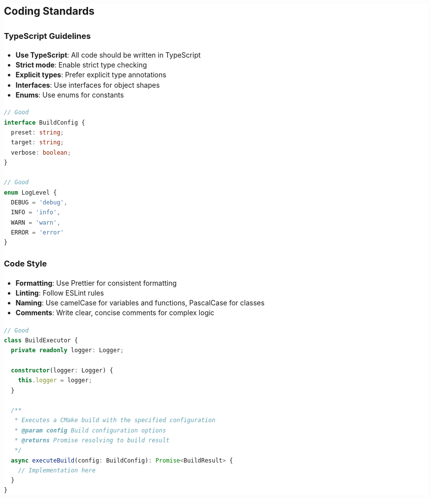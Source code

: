 ## Coding Standards

### TypeScript Guidelines

- **Use TypeScript**: All code should be written in TypeScript
- **Strict mode**: Enable strict type checking
- **Explicit types**: Prefer explicit type annotations
- **Interfaces**: Use interfaces for object shapes
- **Enums**: Use enums for constants

```typescript
// Good
interface BuildConfig {
  preset: string;
  target: string;
  verbose: boolean;
}

// Good
enum LogLevel {
  DEBUG = 'debug',
  INFO = 'info',
  WARN = 'warn',
  ERROR = 'error'
}
```

### Code Style

- **Formatting**: Use Prettier for consistent formatting
- **Linting**: Follow ESLint rules
- **Naming**: Use camelCase for variables and functions, PascalCase for classes
- **Comments**: Write clear, concise comments for complex logic

```typescript
// Good
class BuildExecutor {
  private readonly logger: Logger;
  
  constructor(logger: Logger) {
    this.logger = logger;
  }
  
  /**
   * Executes a CMake build with the specified configuration
   * @param config Build configuration options
   * @returns Promise resolving to build result
   */
  async executeBuild(config: BuildConfig): Promise<BuildResult> {
    // Implementation here
  }
}
```
